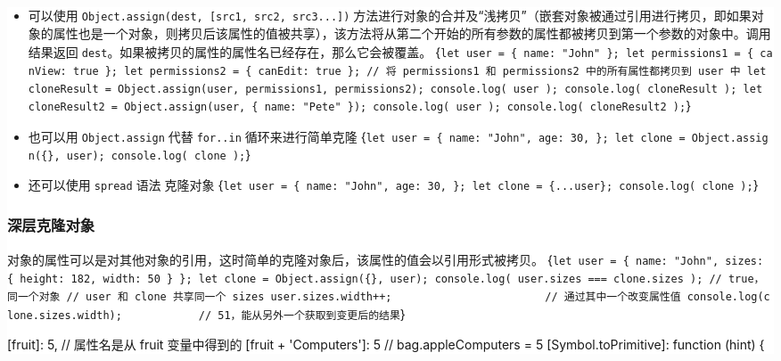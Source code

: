 - 可以使用 `Object.assign(dest, [src1, src2, src3...])` 方法进行对象的合并及“浅拷贝”（嵌套对象被通过引用进行拷贝，即如果对象的属性也是一个对象，则拷贝后该属性的值被共享），该方法将从第二个开始的所有参数的属性都被拷贝到第一个参数的对象中。调用结果返回 `dest`。如果被拷贝的属性的属性名已经存在，那么它会被覆盖。
  <CodeRun>
  {`
  let user = { name: "John" };
  let permissions1 = { canView: true };
  let permissions2 = { canEdit: true };
  // 将 permissions1 和 permissions2 中的所有属性都拷贝到 user 中
  let cloneResult = Object.assign(user, permissions1, permissions2);
  console.log( user );
  console.log( cloneResult );
  let cloneResult2 = Object.assign(user, { name: "Pete" });
  console.log( user );
  console.log( cloneResult2 );
  `}
  </CodeRun>

- 也可以用 `Object.assign` 代替 `for..in` 循环来进行简单克隆
  <CodeRun>
  {`
  let user = {
    name: "John",
    age: 30,
  };
  let clone = Object.assign({}, user);
  console.log( clone );
  `}
  </CodeRun>

- 还可以使用 `spread` 语法 克隆对象
  <CodeRun>{`
  let user = {
    name: "John",
    age: 30,
  };
  let clone = {...user};
  console.log( clone );
  `}</CodeRun>

### 深层克隆对象
对象的属性可以是对其他对象的引用，这时简单的克隆对象后，该属性的值会以引用形式被拷贝。
<CodeRun>{`
let user = {
  name: "John",
  sizes: {
    height: 182,
    width: 50
  }
};
let clone = Object.assign({}, user);
console.log( user.sizes === clone.sizes ); // true，同一个对象
// user 和 clone 共享同一个 sizes
user.sizes.width++;                        // 通过其中一个改变属性值
console.log(clone.sizes.width);            // 51，能从另外一个获取到变更后的结果
`}</CodeRun>


  [fruit]: 5, // 属性名是从 fruit 变量中得到的
  [fruit + 'Computers']: 5 // bag.appleComputers = 5
  [Symbol.toPrimitive]: function (hint) {